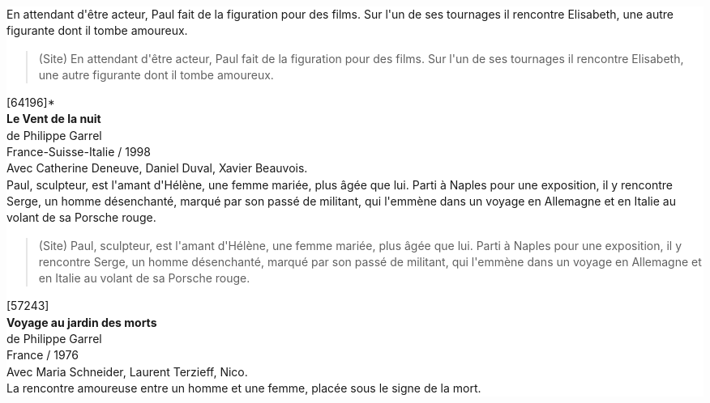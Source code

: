 En attendant d'être acteur, Paul fait de la figuration pour des films. Sur l'un de ses tournages il rencontre Elisabeth, une autre figurante dont il tombe amoureux.

> (Site) En attendant d'être acteur, Paul fait de la figuration pour des films. Sur l'un de ses tournages il rencontre Elisabeth, une autre figurante dont il tombe amoureux.

[64196]*  
**Le Vent de la nuit**  
de Philippe Garrel  
France-Suisse-Italie / 1998  
Avec Catherine Deneuve, Daniel Duval, Xavier Beauvois.  
Paul, sculpteur, est l'amant d'Hélène, une femme mariée, plus âgée que lui. Parti à Naples pour une exposition, il y rencontre Serge, un homme désenchanté, marqué par son passé de militant, qui l'emmène dans un voyage en Allemagne et en Italie au volant de sa Porsche rouge.

> (Site) Paul, sculpteur, est l'amant d'Hélène, une femme mariée, plus âgée que lui. Parti à Naples pour une exposition, il y rencontre Serge, un homme désenchanté, marqué par son passé de militant, qui l'emmène dans un voyage en Allemagne et en Italie au volant de sa Porsche rouge.

[57243]  
**Voyage au jardin des morts**  
de Philippe Garrel  
France / 1976  
Avec Maria Schneider, Laurent Terzieff, Nico.  
La rencontre amoureuse entre un homme et une femme, placée sous le signe de la mort.

